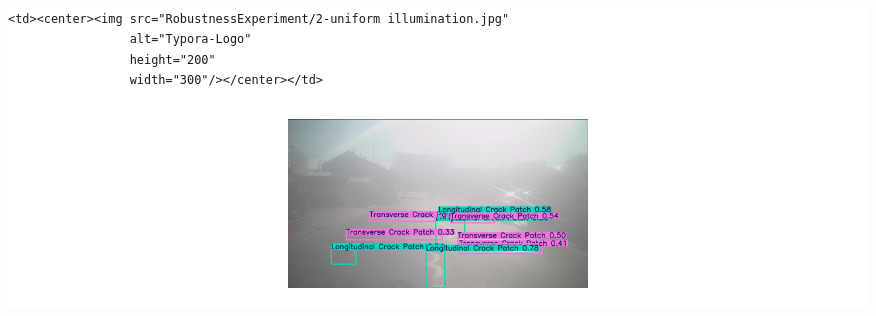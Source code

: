    <td><center><img src="RobustnessExperiment/2-uniform illumination.jpg"
                     alt="Typora-Logo"
                     height="200"
                     width="300"/></center></td> 
   <td><center><img src="RobustnessExperiment/3-High Light.jpg"
                     alt="Typora-Logo"
                     height="200"
                     width="300"/></center></td> 
    </tr>
</table>
